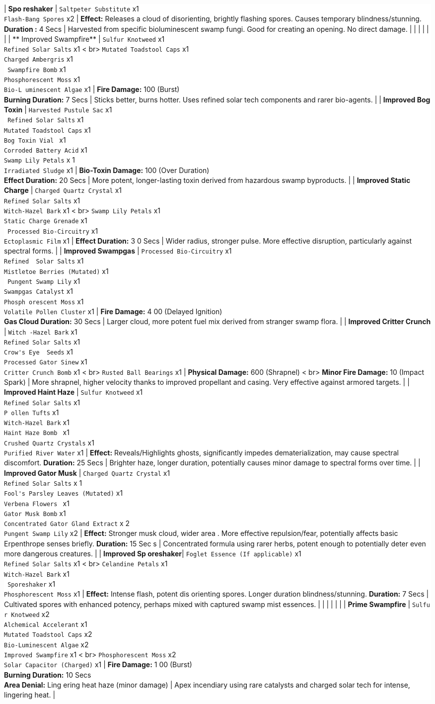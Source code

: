 | **Spo reshaker**       | `Saltpeter Substitute` x1 <br> `Flash-Bang Spores` x2                                         | **Effect:** Releases a cloud of disorienting, brightly flashing spores. Causes temporary blindness/stunning. **Duration :** 4 Secs                            | Harvested from specific bioluminescent swamp fungi. Good for creating an opening. No direct damage.    |
|                       |                                                                                              |                                                                                                                                                             |                                                                                                         |
| ** Improved Swampfire** | `Sulfur Knotweed` x1 <br> `Refined Solar Salts` x1 < br> `Mutated Toadstool Caps` x1 <br> `Charged Ambergris` x1 <br> ` Swampfire Bomb` x1 <br> `Phosphorescent Moss` x1 <br> `Bio-L uminescent Algae` x1 | **Fire Damage:** 100 (Burst) <br> **Burning Duration:** 7  Secs                                                                                       | Sticks better, burns hotter. Uses refined solar tech components and rarer bio-agents.                 |
| **Improved Bog Toxin** | `Harvested Pustule Sac` x1 <br> ` Refined Solar Salts` x1 <br> `Mutated Toadstool Caps` x1 <br> `Bog Toxin Vial ` x1 <br> `Corroded Battery Acid` x1 <br> `Swamp Lily Petals` x 1 <br> `Irradiated Sludge` x1 | **Bio-Toxin Damage:** 100 (Over  Duration) <br> **Effect Duration:** 20 Secs                                                                                  | More potent, longer-lasting toxin  derived from hazardous swamp byproducts.                           |
| **Improved Static Charge** | `Charged Quartz Crystal` x1  <br> `Refined Solar Salts` x1 <br> `Witch-Hazel Bark` x1 < br> `Swamp Lily Petals` x1 <br> `Static Charge Grenade` x1 <br> ` Processed Bio-Circuitry` x1 <br> `Ectoplasmic Film` x1 | **Effect Duration:** 3 0 Secs                                                                                                                                | Wider radius, stronger pulse. More effective disruption, particularly against spectral forms.          |
| **Improved Swampgas**  | `Processed Bio-Circuitry` x1 <br> `Refined  Solar Salts` x1 <br> `Mistletoe Berries (Mutated)` x1 <br> ` Pungent Swamp Lily` x1 <br> `Swampgas Catalyst` x1 <br> `Phosph orescent Moss` x1 <br> `Volatile Pollen Cluster` x1 | **Fire Damage:** 4 00 (Delayed Ignition) <br> **Gas Cloud Duration:** 30 Secs                                                                                | Larger  cloud, more potent fuel mix derived from stranger swamp flora.                                |
| **Improved Critter Crunch** | `Witch -Hazel Bark` x1 <br> `Refined Solar Salts` x1 <br> `Crow's Eye  Seeds` x1 <br> `Processed Gator Sinew` x1 <br> `Critter Crunch Bomb` x1 < br> `Rusted Ball Bearings` x1 | **Physical Damage:** 600 (Shrapnel) < br> **Minor Fire Damage:** 10 (Impact Spark)                                                                           | More shrapnel, higher  velocity thanks to improved propellant and casing. Very effective against armored targets. |
| **Improved Haint Haze** |  `Sulfur Knotweed` x1 <br> `Refined Solar Salts` x1 <br> `P ollen Tufts` x1 <br> `Witch-Hazel Bark` x1 <br> `Haint Haze Bomb ` x1 <br> `Crushed Quartz Crystals` x1 <br> `Purified River Water` x1  | **Effect:** Reveals/Highlights ghosts, significantly impedes dematerialization, may cause spectral discomfort. **Duration:**  25 Secs                      | Brighter haze, longer duration, potentially causes minor damage to spectral forms over time.           |
| **Improved Gator Musk** | `Charged Quartz Crystal` x1 <br> `Refined Solar Salts` x 1 <br> `Fool's Parsley Leaves (Mutated)` x1 <br> `Verbena Flowers ` x1 <br> `Gator Musk Bomb` x1 <br> `Concentrated Gator Gland Extract` x 2 <br> `Pungent Swamp Lily` x2 | **Effect:** Stronger musk cloud, wider area . More effective repulsion/fear, potentially affects basic Erpenthrope senses briefly. **Duration:** 15 Sec s | Concentrated formula using rarer herbs, potent enough to potentially deter even more dangerous creatures. |
| **Improved Sp oreshaker**| `Foglet Essence (If applicable)` x1 <br> `Refined Solar Salts` x1 < br> `Celandine Petals` x1 <br> `Witch-Hazel Bark` x1 <br> ` Sporeshaker` x1 <br> `Phosphorescent Moss` x1 | **Effect:** Intense flash, potent dis orienting spores. Longer duration blindness/stunning. **Duration:** 7 Secs                                            | Cultivated spores with  enhanced potency, perhaps mixed with captured swamp mist essences.          |
|                       |                                                                                              |                                                                                                                                                              |                                                                                                         |
| **Prime Swampfire**    | `Sulfur Knotweed`  x2 <br> `Alchemical Accelerant` x1 <br> `Mutated Toadstool Caps` x2  <br> `Bio-Luminescent Algae` x2 <br> `Improved Swampfire` x1 < br> `Phosphorescent Moss` x2 <br> `Solar Capacitor (Charged)` x1 | **Fire Damage:** 1 00 (Burst) <br> **Burning Duration:** 10 Secs <br> **Area Denial:** Ling ering heat haze (minor damage)                                 | Apex incendiary using rare catalysts and charged solar tech for intense, lingering  heat.             |